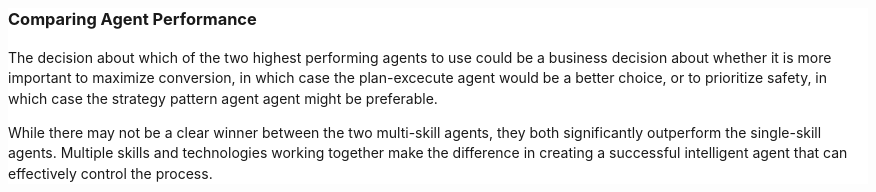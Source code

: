 
### Comparing Agent Performance

The decision about which of the two highest performing agents to use could be a business decision about whether it is more important to maximize conversion, in which case the plan-excecute agent would be a better choice, or to prioritize safety, in which case the strategy pattern agent agent might be preferable.

While there may not be a clear winner between the two multi-skill agents, they both significantly outperform the single-skill agents. Multiple skills and technologies working together make the difference in creating a successful intelligent agent that can effectively control the process.
